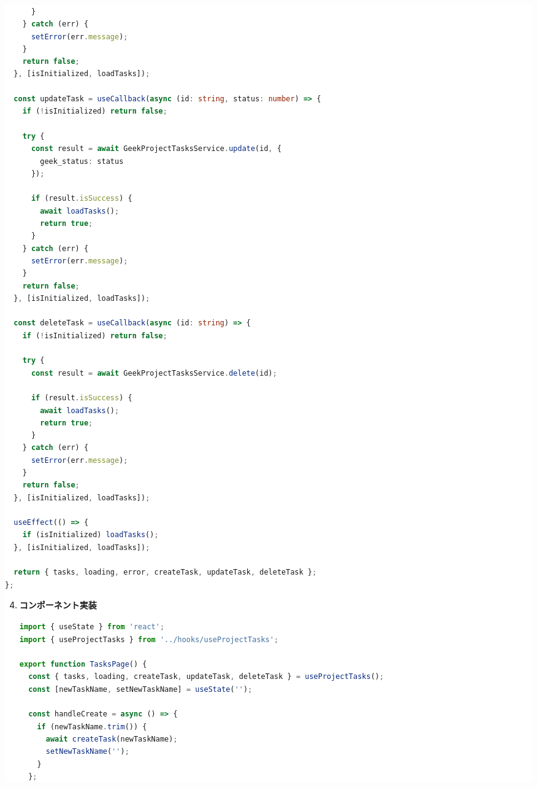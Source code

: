    ```typescript
         }
       } catch (err) {
         setError(err.message);
       }
       return false;
     }, [isInitialized, loadTasks]);
   
     const updateTask = useCallback(async (id: string, status: number) => {
       if (!isInitialized) return false;
       
       try {
         const result = await GeekProjectTasksService.update(id, {
           geek_status: status
         });
         
         if (result.isSuccess) {
           await loadTasks();
           return true;
         }
       } catch (err) {
         setError(err.message);
       }
       return false;
     }, [isInitialized, loadTasks]);
   
     const deleteTask = useCallback(async (id: string) => {
       if (!isInitialized) return false;
       
       try {
         const result = await GeekProjectTasksService.delete(id);
         
         if (result.isSuccess) {
           await loadTasks();
           return true;
         }
       } catch (err) {
         setError(err.message);
       }
       return false;
     }, [isInitialized, loadTasks]);
   
     useEffect(() => {
       if (isInitialized) loadTasks();
     }, [isInitialized, loadTasks]);
   
     return { tasks, loading, error, createTask, updateTask, deleteTask };
   };
   ```

4. **コンポーネント実装**
   ```typescript
   import { useState } from 'react';
   import { useProjectTasks } from '../hooks/useProjectTasks';
   
   export function TasksPage() {
     const { tasks, loading, createTask, updateTask, deleteTask } = useProjectTasks();
     const [newTaskName, setNewTaskName] = useState('');
   
     const handleCreate = async () => {
       if (newTaskName.trim()) {
         await createTask(newTaskName);
         setNewTaskName('');
       }
     };
   ```
